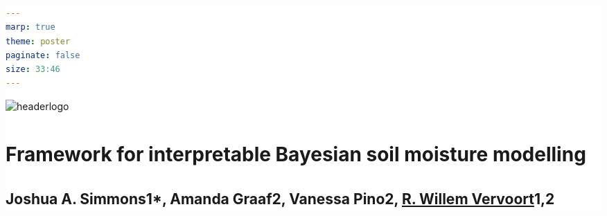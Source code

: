 ```yaml
---
marp: true
theme: poster
paginate: false
size: 33:46
---
```



<div class="header">


<div>

<img src="https://www.sydney.edu.au/etc.clientlibs/corporate-commons/clientlibs/foundation/resources/corporate-frontend/assets/img/USydLogo.svg" width="100%" alt="headerlogo">

</div>


<div>

# Framework for interpretable Bayesian soil moisture modelling

## Joshua A. Simmons<span class=super>1*</span>, Amanda Graaf<span class=super>2</span>, Vanessa Pino<span class=super>2</span>, <u>R. Willem Vervoort</u><span class=super>1,2</span>

